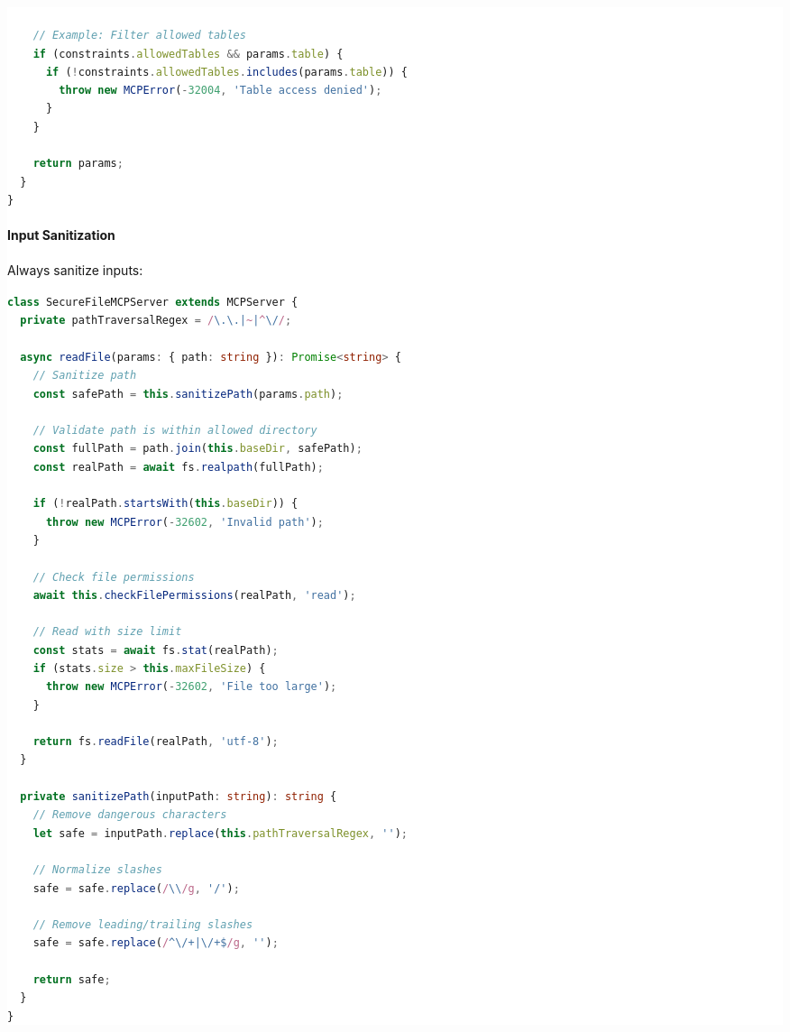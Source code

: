 ```typescript
    
    // Example: Filter allowed tables
    if (constraints.allowedTables && params.table) {
      if (!constraints.allowedTables.includes(params.table)) {
        throw new MCPError(-32004, 'Table access denied');
      }
    }
    
    return params;
  }
}
```

#### Input Sanitization
Always sanitize inputs:

```typescript
class SecureFileMCPServer extends MCPServer {
  private pathTraversalRegex = /\.\.|~|^\//;
  
  async readFile(params: { path: string }): Promise<string> {
    // Sanitize path
    const safePath = this.sanitizePath(params.path);
    
    // Validate path is within allowed directory
    const fullPath = path.join(this.baseDir, safePath);
    const realPath = await fs.realpath(fullPath);
    
    if (!realPath.startsWith(this.baseDir)) {
      throw new MCPError(-32602, 'Invalid path');
    }
    
    // Check file permissions
    await this.checkFilePermissions(realPath, 'read');
    
    // Read with size limit
    const stats = await fs.stat(realPath);
    if (stats.size > this.maxFileSize) {
      throw new MCPError(-32602, 'File too large');
    }
    
    return fs.readFile(realPath, 'utf-8');
  }
  
  private sanitizePath(inputPath: string): string {
    // Remove dangerous characters
    let safe = inputPath.replace(this.pathTraversalRegex, '');
    
    // Normalize slashes
    safe = safe.replace(/\\/g, '/');
    
    // Remove leading/trailing slashes
    safe = safe.replace(/^\/+|\/+$/g, '');
    
    return safe;
  }
}
```
